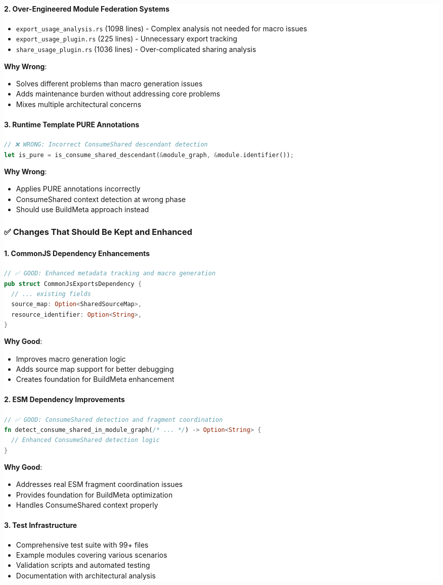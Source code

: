 #### 2. Over-Engineered Module Federation Systems
- `export_usage_analysis.rs` (1098 lines) - Complex analysis not needed for macro issues
- `export_usage_plugin.rs` (225 lines) - Unnecessary export tracking  
- `share_usage_plugin.rs` (1036 lines) - Over-complicated sharing analysis

**Why Wrong**:
- Solves different problems than macro generation issues
- Adds maintenance burden without addressing core problems
- Mixes multiple architectural concerns

#### 3. Runtime Template PURE Annotations
```rust
// ❌ WRONG: Incorrect ConsumeShared descendant detection
let is_pure = is_consume_shared_descendant(&module_graph, &module.identifier());
```

**Why Wrong**:
- Applies PURE annotations incorrectly
- ConsumeShared context detection at wrong phase
- Should use BuildMeta approach instead

### ✅ Changes That Should Be Kept and Enhanced

#### 1. CommonJS Dependency Enhancements
```rust
// ✅ GOOD: Enhanced metadata tracking and macro generation
pub struct CommonJsExportsDependency {
  // ... existing fields
  source_map: Option<SharedSourceMap>,
  resource_identifier: Option<String>,
}
```

**Why Good**:
- Improves macro generation logic
- Adds source map support for better debugging
- Creates foundation for BuildMeta enhancement

#### 2. ESM Dependency Improvements
```rust
// ✅ GOOD: ConsumeShared detection and fragment coordination
fn detect_consume_shared_in_module_graph(/* ... */) -> Option<String> {
  // Enhanced ConsumeShared detection logic
}
```

**Why Good**:
- Addresses real ESM fragment coordination issues
- Provides foundation for BuildMeta optimization
- Handles ConsumeShared context properly

#### 3. Test Infrastructure
- Comprehensive test suite with 99+ files
- Example modules covering various scenarios  
- Validation scripts and automated testing
- Documentation with architectural analysis
